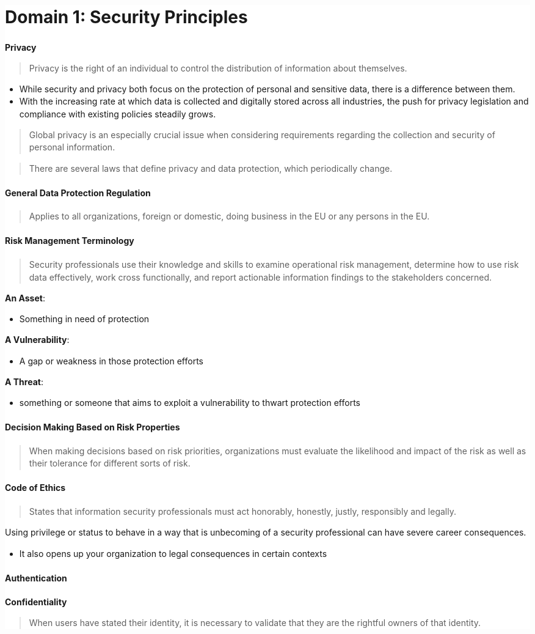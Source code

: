 # Domain 1: Security Principles

**Privacy**

> Privacy is the right of an individual to control the distribution of information about themselves.
-  While security and privacy both focus on the protection of personal and sensitive data, there is a difference between them.
-  With the increasing rate at which data is collected and digitally stored across all industries, the push for privacy legislation and compliance with existing policies steadily grows.


> Global privacy is an especially crucial issue when considering requirements regarding the collection and security of personal information. 

> There are several laws that define privacy and data protection, which periodically change. 

#### General Data Protection Regulation

> Applies to all organizations, foreign or domestic, doing business in the EU or any persons in the EU. 

#### Risk Management Terminology

> Security professionals use their knowledge and skills to examine operational risk management, determine how to use risk data effectively, work cross functionally, and report actionable information findings to the stakeholders concerned. 

**An Asset**:
-  Something in need of protection

**A Vulnerability**:
-  A gap or weakness in those protection efforts

**A Threat**:
-  something or someone that aims to exploit a vulnerability to thwart protection efforts

#### Decision Making Based on Risk Properties

> When making decisions based on risk priorities, organizations must evaluate the likelihood and impact of the risk as well as their tolerance for different sorts of risk. 

#### Code of Ethics

> States that information security professionals must act honorably, honestly, justly, responsibly and legally.

Using privilege or status to behave in a way that is unbecoming of a security professional can have severe career consequences. 
-  It also opens up your organization to legal consequences in certain contexts

#### Authentication

**Confidentiality**
> When users have stated their identity, it is necessary to validate that they are the rightful owners of that identity. 
